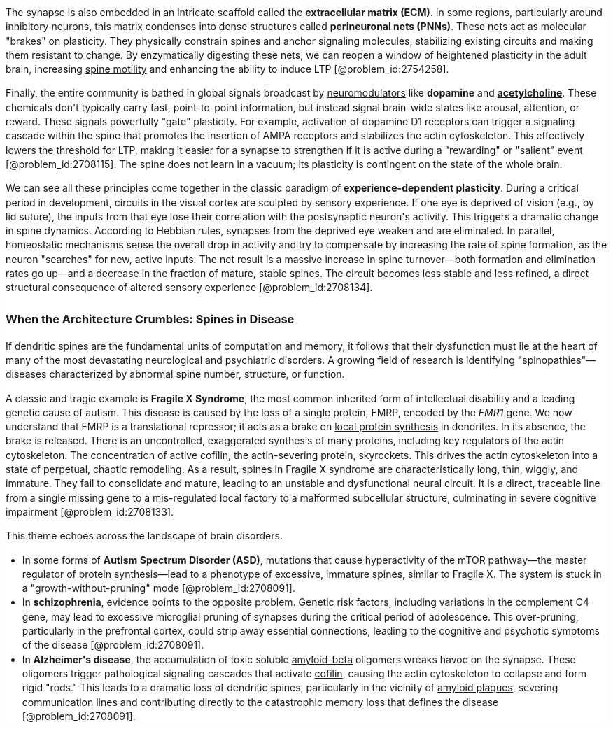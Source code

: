 The synapse is also embedded in an intricate scaffold called the **[extracellular matrix](@article_id:136052) (ECM)**. In some regions, particularly around inhibitory neurons, this matrix condenses into dense structures called **[perineuronal nets](@article_id:162474) (PNNs)**. These nets act as molecular "brakes" on plasticity. They physically constrain spines and anchor signaling molecules, stabilizing existing circuits and making them resistant to change. By enzymatically digesting these nets, we can reopen a window of heightened plasticity in the adult brain, increasing [spine motility](@article_id:186458) and enhancing the ability to induce LTP [@problem_id:2754258].

Finally, the entire community is bathed in global signals broadcast by [neuromodulators](@article_id:165835) like **dopamine** and **[acetylcholine](@article_id:155253)**. These chemicals don't typically carry fast, point-to-point information, but instead signal brain-wide states like arousal, attention, or reward. These signals powerfully "gate" plasticity. For example, activation of dopamine D1 receptors can trigger a signaling cascade within the spine that promotes the insertion of AMPA receptors and stabilizes the actin cytoskeleton. This effectively lowers the threshold for LTP, making it easier for a synapse to strengthen if it is active during a "rewarding" or "salient" event [@problem_id:2708115]. The spine does not learn in a vacuum; its plasticity is contingent on the state of the whole brain.

We can see all these principles come together in the classic paradigm of **experience-dependent plasticity**. During a critical period in development, circuits in the visual cortex are sculpted by sensory experience. If one eye is deprived of vision (e.g., by lid suture), the inputs from that eye lose their correlation with the postsynaptic neuron's activity. This triggers a dramatic change in spine dynamics. According to Hebbian rules, synapses from the deprived eye weaken and are eliminated. In parallel, homeostatic mechanisms sense the overall drop in activity and try to compensate by increasing the rate of spine formation, as the neuron "searches" for new, active inputs. The net result is a massive increase in spine turnover—both formation and elimination rates go up—and a decrease in the fraction of mature, stable spines. The circuit becomes less stable and less refined, a direct structural consequence of altered sensory experience [@problem_id:2708134].

### When the Architecture Crumbles: Spines in Disease

If dendritic spines are the [fundamental units](@article_id:148384) of computation and memory, it follows that their dysfunction must lie at the heart of many of the most devastating neurological and psychiatric disorders. A growing field of research is identifying "spinopathies"—diseases characterized by abnormal spine number, structure, or function.

A classic and tragic example is **Fragile X Syndrome**, the most common inherited form of intellectual disability and a leading genetic cause of autism. This disease is caused by the loss of a single protein, FMRP, encoded by the *FMR1* gene. We now understand that FMRP is a translational repressor; it acts as a brake on [local protein synthesis](@article_id:162356) in dendrites. In its absence, the brake is released. There is an uncontrolled, exaggerated synthesis of many proteins, including key regulators of the actin cytoskeleton. The concentration of active [cofilin](@article_id:197778), the [actin](@article_id:267802)-severing protein, skyrockets. This drives the [actin cytoskeleton](@article_id:267249) into a state of perpetual, chaotic remodeling. As a result, spines in Fragile X syndrome are characteristically long, thin, wiggly, and immature. They fail to consolidate and mature, leading to an unstable and dysfunctional neural circuit. It is a direct, traceable line from a single missing gene to a mis-regulated local factory to a malformed subcellular structure, culminating in severe cognitive impairment [@problem_id:2708133].

This theme echoes across the landscape of brain disorders.
*   In some forms of **Autism Spectrum Disorder (ASD)**, mutations that cause hyperactivity of the mTOR pathway—the [master regulator](@article_id:265072) of protein synthesis—lead to a phenotype of excessive, immature spines, similar to Fragile X. The system is stuck in a "growth-without-pruning" mode [@problem_id:2708091].
*   In **[schizophrenia](@article_id:163980)**, evidence points to the opposite problem. Genetic risk factors, including variations in the complement C4 gene, may lead to excessive microglial pruning of synapses during the critical period of adolescence. This over-pruning, particularly in the prefrontal cortex, could strip away essential connections, leading to the cognitive and psychotic symptoms of the disease [@problem_id:2708091].
*   In **Alzheimer's disease**, the accumulation of toxic soluble [amyloid-beta](@article_id:192674) oligomers wreaks havoc on the synapse. These oligomers trigger pathological signaling cascades that activate [cofilin](@article_id:197778), causing the actin cytoskeleton to collapse and form rigid "rods." This leads to a dramatic loss of dendritic spines, particularly in the vicinity of [amyloid plaques](@article_id:166086), severing communication lines and contributing directly to the catastrophic memory loss that defines the disease [@problem_id:2708091].

